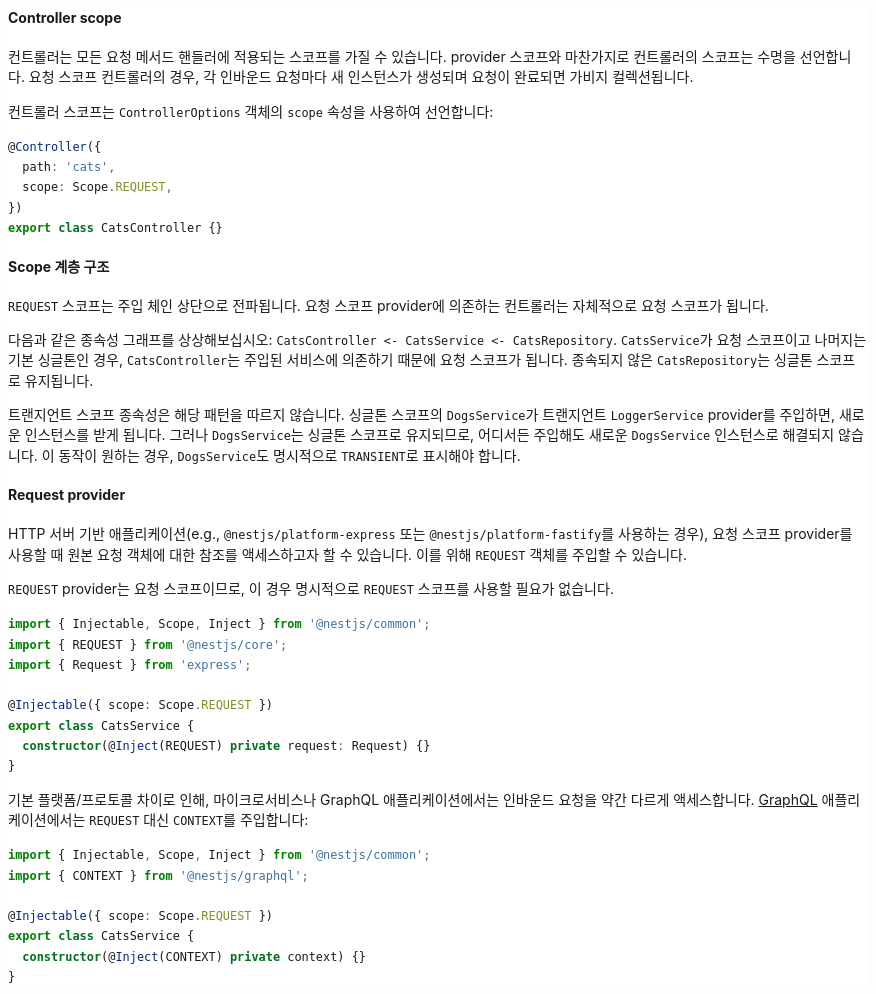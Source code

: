 #### Controller scope

컨트롤러는 모든 요청 메서드 핸들러에 적용되는 스코프를 가질 수 있습니다. provider 스코프와 마찬가지로 컨트롤러의 스코프는 수명을 선언합니다. 요청 스코프 컨트롤러의 경우, 각 인바운드 요청마다 새 인스턴스가 생성되며 요청이 완료되면 가비지 컬렉션됩니다.

컨트롤러 스코프는 `ControllerOptions` 객체의 `scope` 속성을 사용하여 선언합니다:

```typescript
@Controller({
  path: 'cats',
  scope: Scope.REQUEST,
})
export class CatsController {}
```

#### Scope 계층 구조

`REQUEST` 스코프는 주입 체인 상단으로 전파됩니다. 요청 스코프 provider에 의존하는 컨트롤러는 자체적으로 요청 스코프가 됩니다.

다음과 같은 종속성 그래프를 상상해보십시오: `CatsController <- CatsService <- CatsRepository`. `CatsService`가 요청 스코프이고 나머지는 기본 싱글톤인 경우, `CatsController`는 주입된 서비스에 의존하기 때문에 요청 스코프가 됩니다. 종속되지 않은 `CatsRepository`는 싱글톤 스코프로 유지됩니다.

트랜지언트 스코프 종속성은 해당 패턴을 따르지 않습니다. 싱글톤 스코프의 `DogsService`가 트랜지언트 `LoggerService` provider를 주입하면, 새로운 인스턴스를 받게 됩니다. 그러나 `DogsService`는 싱글톤 스코프로 유지되므로, 어디서든 주입해도 새로운 `DogsService` 인스턴스로 해결되지 않습니다. 이 동작이 원하는 경우, `DogsService`도 명시적으로 `TRANSIENT`로 표시해야 합니다.

#### Request provider

HTTP 서버 기반 애플리케이션(e.g., `@nestjs/platform-express` 또는 `@nestjs/platform-fastify`를 사용하는 경우), 요청 스코프 provider를 사용할 때 원본 요청 객체에 대한 참조를 액세스하고자 할 수 있습니다. 이를 위해 `REQUEST` 객체를 주입할 수 있습니다.

`REQUEST` provider는 요청 스코프이므로, 이 경우 명시적으로 `REQUEST` 스코프를 사용할 필요가 없습니다.

```typescript
import { Injectable, Scope, Inject } from '@nestjs/common';
import { REQUEST } from '@nestjs/core';
import { Request } from 'express';

@Injectable({ scope: Scope.REQUEST })
export class CatsService {
  constructor(@Inject(REQUEST) private request: Request) {}
}
```

기본 플랫폼/프로토콜 차이로 인해, 마이크로서비스나 GraphQL 애플리케이션에서는 인바운드 요청을 약간 다르게 액세스합니다. [GraphQL](https://docs.nestjs.com/graphql/quick-start) 애플리케이션에서는 `REQUEST` 대신 `CONTEXT`를 주입합니다:

```typescript
import { Injectable, Scope, Inject } from '@nestjs/common';
import { CONTEXT } from '@nestjs/graphql';

@Injectable({ scope: Scope.REQUEST })
export class CatsService {
  constructor(@Inject(CONTEXT) private context) {}
}
```
